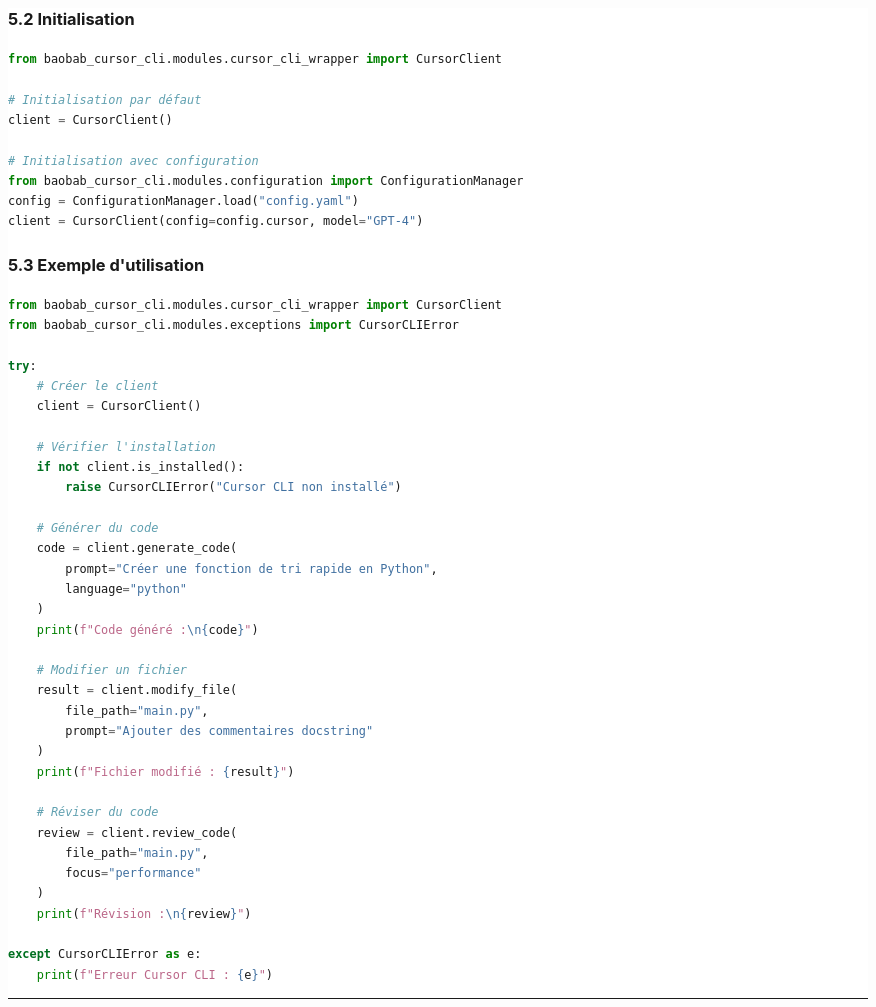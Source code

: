 ### 5.2 Initialisation
```python
from baobab_cursor_cli.modules.cursor_cli_wrapper import CursorClient

# Initialisation par défaut
client = CursorClient()

# Initialisation avec configuration
from baobab_cursor_cli.modules.configuration import ConfigurationManager
config = ConfigurationManager.load("config.yaml")
client = CursorClient(config=config.cursor, model="GPT-4")
```

### 5.3 Exemple d'utilisation
```python
from baobab_cursor_cli.modules.cursor_cli_wrapper import CursorClient
from baobab_cursor_cli.modules.exceptions import CursorCLIError

try:
    # Créer le client
    client = CursorClient()
    
    # Vérifier l'installation
    if not client.is_installed():
        raise CursorCLIError("Cursor CLI non installé")
    
    # Générer du code
    code = client.generate_code(
        prompt="Créer une fonction de tri rapide en Python",
        language="python"
    )
    print(f"Code généré :\n{code}")
    
    # Modifier un fichier
    result = client.modify_file(
        file_path="main.py",
        prompt="Ajouter des commentaires docstring"
    )
    print(f"Fichier modifié : {result}")
    
    # Réviser du code
    review = client.review_code(
        file_path="main.py",
        focus="performance"
    )
    print(f"Révision :\n{review}")
    
except CursorCLIError as e:
    print(f"Erreur Cursor CLI : {e}")
```

---